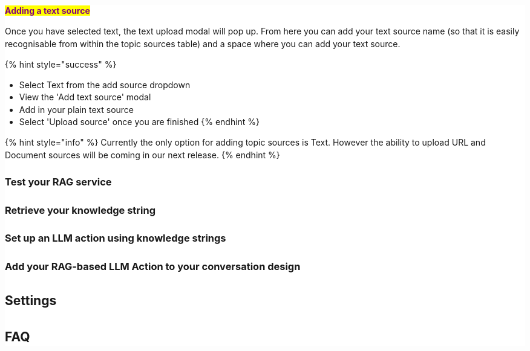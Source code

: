 <mark style="color:purple;">**Adding a text source**</mark>

Once you have selected text, the text upload modal will pop up. From here you can add your text source name (so that it is easily recognisable from within the topic sources table) and a space where you can add your text source.&#x20;

{% hint style="success" %}
* Select Text from the add source dropdown
* View the 'Add text source' modal
* Add in your plain text source
* Select 'Upload source' once you are finished
{% endhint %}

{% hint style="info" %}
Currently the only option for adding topic sources is Text. However the ability to upload URL and Document sources will be coming in our next release.
{% endhint %}

### Test your RAG service

### Retrieve your knowledge string

### Set up an LLM action using knowledge strings

### Add your RAG-based LLM Action to your conversation design

## Settings

## FAQ
